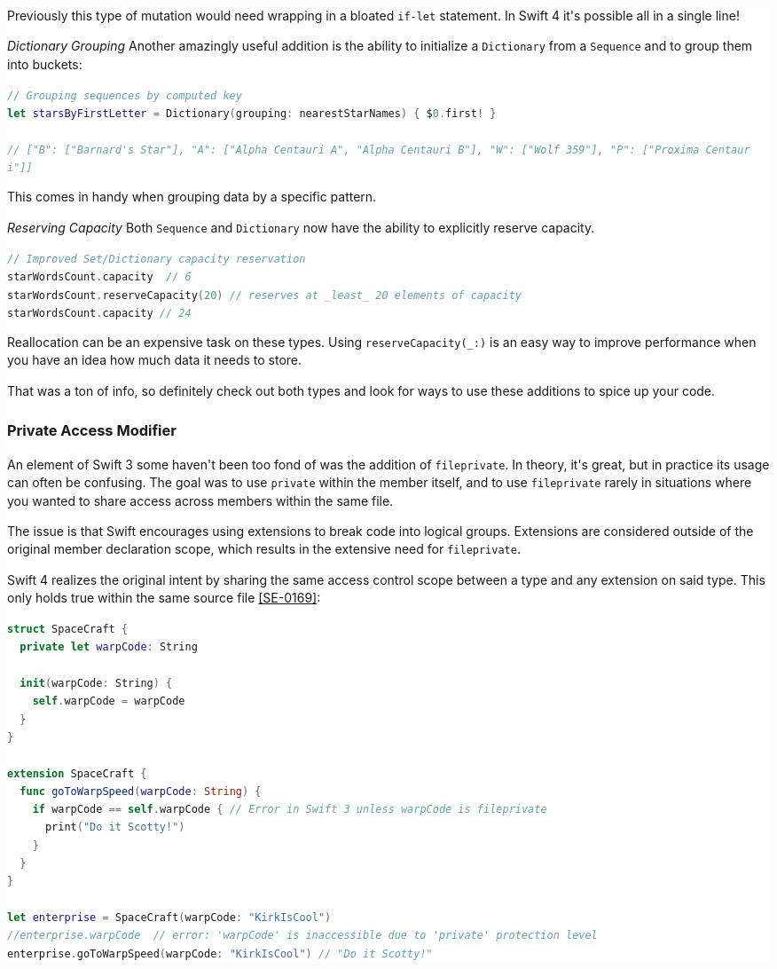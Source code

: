 Previously this type of mutation would need wrapping in a bloated `if-let` statement. In Swift 4 it's possible all in a single line!

*Dictionary Grouping*
Another amazingly useful addition is the ability to initialize a `Dictionary` from a `Sequence` and to group them into buckets:

```swift  
// Grouping sequences by computed key
let starsByFirstLetter = Dictionary(grouping: nearestStarNames) { $0.first! }

// ["B": ["Barnard's Star"], "A": ["Alpha Centauri A", "Alpha Centauri B"], "W": ["Wolf 359"], "P": ["Proxima Centauri"]]
```  

This comes in handy when grouping data by a specific pattern.

*Reserving Capacity*
Both `Sequence` and `Dictionary` now have the ability to explicitly reserve capacity.

```swift  
// Improved Set/Dictionary capacity reservation
starWordsCount.capacity  // 6
starWordsCount.reserveCapacity(20) // reserves at _least_ 20 elements of capacity
starWordsCount.capacity // 24
```  

Reallocation can be an expensive task on these types. Using `reserveCapacity(_:)` is an easy way to improve performance when you have an idea how much data it needs to store.

That was a ton of info, so definitely check out both types and look for ways to use these additions to spice up your code.

### Private Access Modifier

An element of Swift 3 some haven't been too fond of was the addition of `fileprivate`. In theory, it's great, but in practice its usage can often be confusing. The goal was to use `private` within the member itself, and to use `fileprivate` rarely in situations where you wanted to share access across members within the same file.

The issue is that Swift encourages using extensions to break code into logical groups. Extensions are considered outside of the original member declaration scope, which results in the extensive need for `fileprivate`.

Swift 4 realizes the original intent by sharing the same access control scope between a type and any extension on said type. This only holds true within the same source file [[SE-0169]](https://github.com/apple/swift-evolution/blob/master/proposals/0169-improve-interaction-between-private-declarations-and-extensions.md):

```swift  
struct SpaceCraft {
  private let warpCode: String

  init(warpCode: String) {
    self.warpCode = warpCode
  }
}

extension SpaceCraft {
  func goToWarpSpeed(warpCode: String) {
    if warpCode == self.warpCode { // Error in Swift 3 unless warpCode is fileprivate
      print("Do it Scotty!")
    }
  }
}

let enterprise = SpaceCraft(warpCode: "KirkIsCool")
//enterprise.warpCode  // error: 'warpCode' is inaccessible due to 'private' protection level
enterprise.goToWarpSpeed(warpCode: "KirkIsCool") // "Do it Scotty!"
```